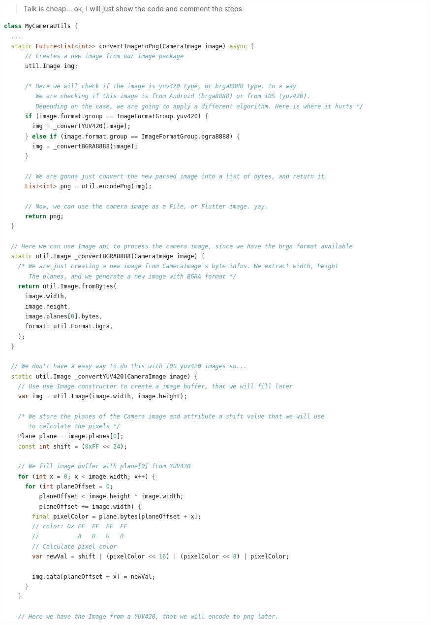 > Talk is cheap... ok, I will just show the code and comment the steps

```dart
class MyCameraUtils {
  ...
  static Future<List<int>> convertImagetoPng(CameraImage image) async {
      // Creates a new image from our image package
      util.Image img;
      
      /* Here we will check if the image is yuv420 type, or brga8888 type. In a way
         We are checking if this image is from Android (brga8888) or from iOS (yuv420).
         Depending on the case, we are going to apply a different algorithm. Here is where it hurts */
      if (image.format.group == ImageFormatGroup.yuv420) {
        img = _convertYUV420(image);
      } else if (image.format.group == ImageFormatGroup.bgra8888) {
        img = _convertBGRA8888(image);
      }
    
      // We are gonna just convert the new parsed image into a list of bytes, and return it.
      List<int> png = util.encodePng(img);
    
      // Now, we can use the camera image as a File, or Flutter image. yay.
      return png;
  }
  
  // Here we can use Image api to process the camera image, since we have the brga format available
  static util.Image _convertBGRA8888(CameraImage image) {
    /* We are just creating a new image from CameraImage's byte infos. We extract width, height
       The planes, and we generate a new image with BGRA format */
    return util.Image.fromBytes(
      image.width,
      image.height,
      image.planes[0].bytes,
      format: util.Format.bgra,
    );
  }
  
  // We don't have a easy way to do this with iOS yuv420 images so...
  static util.Image _convertYUV420(CameraImage image) {
    // Use use Image constructor to create a image buffer, that we will fill later
    var img = util.Image(image.width, image.height);
  
    /* We store the planes of the Camera image and attribute a shift value that we will use
       to calculate the pixels */
    Plane plane = image.planes[0];
    const int shift = (0xFF << 24);
  
    // We fill image buffer with plane[0] from YUV420
    for (int x = 0; x < image.width; x++) {
      for (int planeOffset = 0;
          planeOffset < image.height * image.width;
          planeOffset += image.width) {
        final pixelColor = plane.bytes[planeOffset + x];
        // color: 0x FF  FF  FF  FF
        //           A   B   G   R
        // Calculate pixel color
        var newVal = shift | (pixelColor << 16) | (pixelColor << 8) | pixelColor;
  
        img.data[planeOffset + x] = newVal;
      }
    }
  
    // Here we have the Image from a YUV420, that we will encode to png later.
```